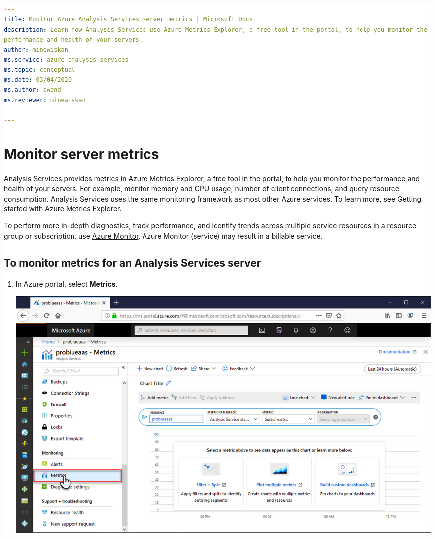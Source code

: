 ```yaml
---
title: Monitor Azure Analysis Services server metrics | Microsoft Docs
description: Learn how Analysis Services use Azure Metrics Explorer, a free tool in the portal, to help you monitor the performance and health of your servers.
author: minewiskan
ms.service: azure-analysis-services
ms.topic: conceptual
ms.date: 03/04/2020
ms.author: owend
ms.reviewer: minewiskan

---
```

# Monitor server metrics

Analysis Services provides metrics in Azure Metrics Explorer, a free tool in the portal, to help you monitor the performance and health of your servers. For example, monitor memory and CPU usage, number of client connections, and query resource consumption. Analysis Services uses the same monitoring framework as most other Azure services. To learn more, see [Getting started with Azure Metrics Explorer](../azure-monitor/essentials/metrics-getting-started.md).

To perform more in-depth diagnostics, track performance, and identify trends across multiple service resources in a resource group or subscription, use [Azure Monitor](../azure-monitor/overview.md). Azure Monitor (service) may result in a billable service.


## To monitor metrics for an Analysis Services server

1. In Azure portal, select **Metrics**.

    ![Monitor in Azure portal](./media/analysis-services-monitor/aas-monitor-portal.png)
